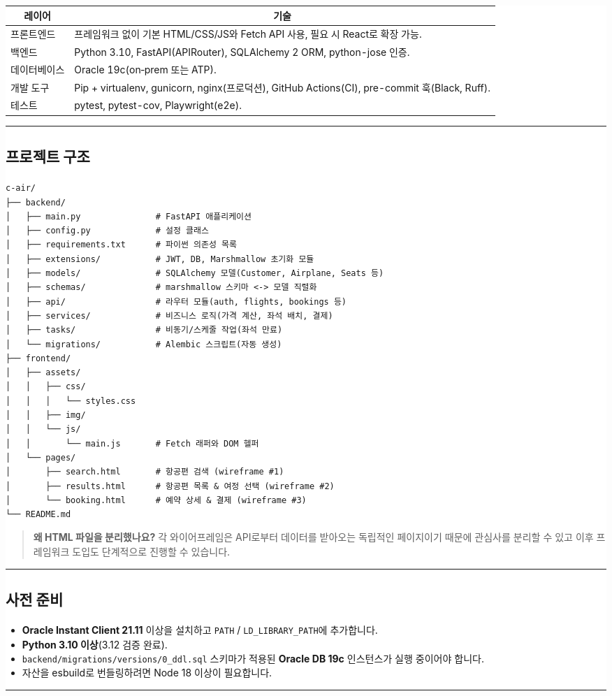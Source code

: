 | 레이어 | 기술 |
| --- | --- |
| 프론트엔드 | 프레임워크 없이 기본 HTML/CSS/JS와 Fetch API 사용, 필요 시 React로 확장 가능. |
| 백엔드 | Python 3.10, FastAPI(APIRouter), SQLAlchemy 2 ORM, python-jose 인증. |
| 데이터베이스 | Oracle 19c(on‑prem 또는 ATP). |
| 개발 도구 | Pip + virtualenv, gunicorn, nginx(프로덕션), GitHub Actions(CI), pre-commit 훅(Black, Ruff). |
| 테스트 | pytest, pytest-cov, Playwright(e2e). |

---

## 프로젝트 구조

```
c‑air/
├── backend/
│   ├── main.py               # FastAPI 애플리케이션
│   ├── config.py             # 설정 클래스
│   ├── requirements.txt      # 파이썬 의존성 목록
│   ├── extensions/           # JWT, DB, Marshmallow 초기화 모듈
│   ├── models/               # SQLAlchemy 모델(Customer, Airplane, Seats 등)
│   ├── schemas/              # marshmallow 스키마 <-> 모델 직렬화
│   ├── api/                  # 라우터 모듈(auth, flights, bookings 등)
│   ├── services/             # 비즈니스 로직(가격 계산, 좌석 배치, 결제)
│   ├── tasks/                # 비동기/스케줄 작업(좌석 만료)
│   └── migrations/           # Alembic 스크립트(자동 생성)
├── frontend/
│   ├── assets/
│   │   ├── css/
│   │   │   └── styles.css
│   │   ├── img/
│   │   └── js/
│   │       └── main.js       # Fetch 래퍼와 DOM 헬퍼
│   └── pages/
│       ├── search.html       # 항공편 검색 (wireframe #1)
│       ├── results.html      # 항공편 목록 & 여정 선택 (wireframe #2)
│       └── booking.html      # 예약 상세 & 결제 (wireframe #3)
└── README.md
```

> **왜 HTML 파일을 분리했나요?** 각 와이어프레임은 API로부터 데이터를 받아오는 독립적인 페이지이기 때문에 관심사를 분리할 수 있고 이후 프레임워크 도입도 단계적으로 진행할 수 있습니다.

---

## 사전 준비

* **Oracle Instant Client 21.11** 이상을 설치하고 `PATH` / `LD_LIBRARY_PATH`에 추가합니다.
* **Python 3.10 이상**(3.12 검증 완료).
* `backend/migrations/versions/0_ddl.sql` 스키마가 적용된 **Oracle DB 19c** 인스턴스가 실행 중이어야 합니다.
* 자산을 esbuild로 번들링하려면 Node 18 이상이 필요합니다.

---